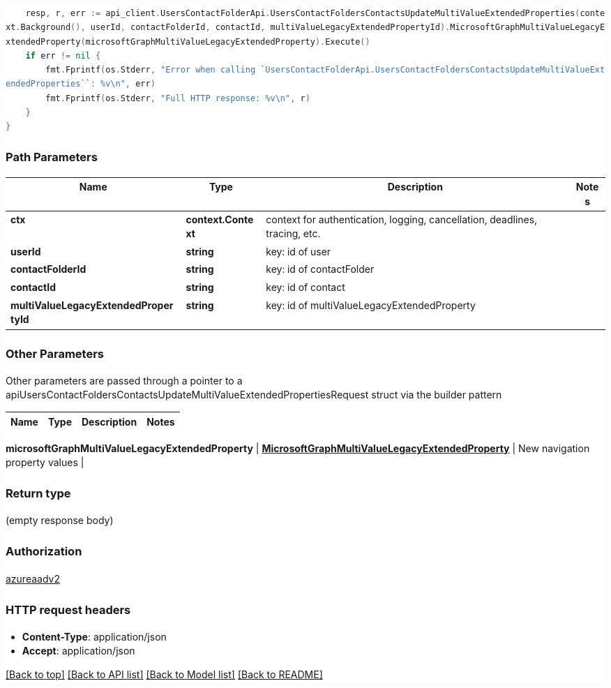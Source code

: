 ```go
    resp, r, err := api_client.UsersContactFolderApi.UsersContactFoldersContactsUpdateMultiValueExtendedProperties(context.Background(), userId, contactFolderId, contactId, multiValueLegacyExtendedPropertyId).MicrosoftGraphMultiValueLegacyExtendedProperty(microsoftGraphMultiValueLegacyExtendedProperty).Execute()
    if err != nil {
        fmt.Fprintf(os.Stderr, "Error when calling `UsersContactFolderApi.UsersContactFoldersContactsUpdateMultiValueExtendedProperties``: %v\n", err)
        fmt.Fprintf(os.Stderr, "Full HTTP response: %v\n", r)
    }
}
```

### Path Parameters


Name | Type | Description  | Notes
------------- | ------------- | ------------- | -------------
**ctx** | **context.Context** | context for authentication, logging, cancellation, deadlines, tracing, etc.
**userId** | **string** | key: id of user | 
**contactFolderId** | **string** | key: id of contactFolder | 
**contactId** | **string** | key: id of contact | 
**multiValueLegacyExtendedPropertyId** | **string** | key: id of multiValueLegacyExtendedProperty | 

### Other Parameters

Other parameters are passed through a pointer to a apiUsersContactFoldersContactsUpdateMultiValueExtendedPropertiesRequest struct via the builder pattern


Name | Type | Description  | Notes
------------- | ------------- | ------------- | -------------




 **microsoftGraphMultiValueLegacyExtendedProperty** | [**MicrosoftGraphMultiValueLegacyExtendedProperty**](MicrosoftGraphMultiValueLegacyExtendedProperty.md) | New navigation property values | 

### Return type

 (empty response body)

### Authorization

[azureaadv2](../README.md#azureaadv2)

### HTTP request headers

- **Content-Type**: application/json
- **Accept**: application/json

[[Back to top]](#) [[Back to API list]](../README.md#documentation-for-api-endpoints)
[[Back to Model list]](../README.md#documentation-for-models)
[[Back to README]](../README.md)
